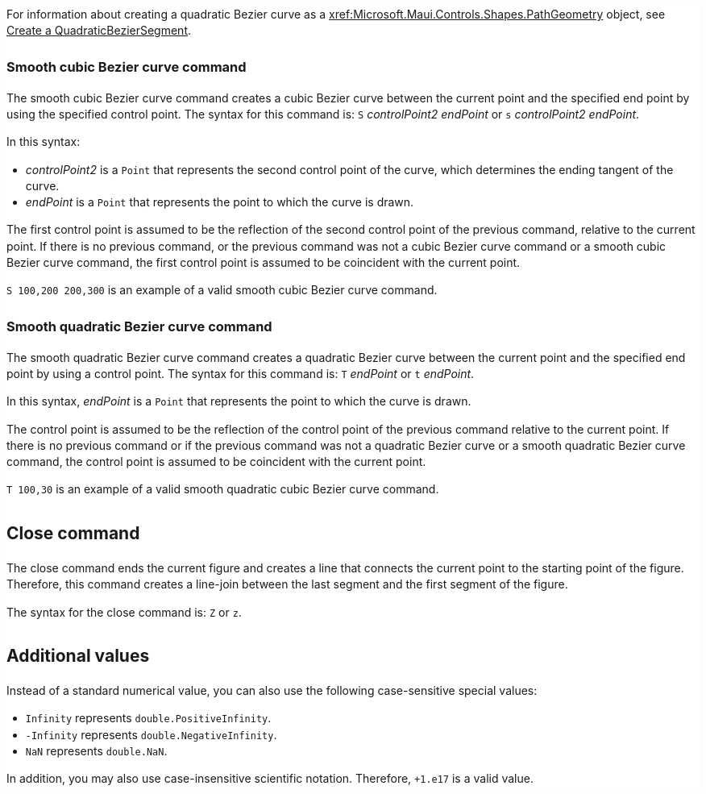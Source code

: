 For information about creating a quadratic Bezier curve as a <xref:Microsoft.Maui.Controls.Shapes.PathGeometry> object, see [Create a QuadraticBezierSegment](geometries.md#create-a-quadraticbeziersegment).

### Smooth cubic Bezier curve command

The smooth cubic Bezier curve command creates a cubic Bezier curve between the current point and the specified end point by using the specified control point. The syntax for this command is: `S` *controlPoint2* *endPoint* or `s`  *controlPoint2* *endPoint*.

In this syntax:

- *controlPoint2* is a `Point` that represents the second control point of the curve, which determines the ending tangent of the curve.
- *endPoint* is a `Point` that represents the point to which the curve is drawn.

The first control point is assumed to be the reflection of the second control point of the previous command, relative to the current point. If there is no previous command, or the previous command was not a cubic Bezier curve command or a smooth cubic Bezier curve command, the first control point is assumed to be coincident with the current point.

`S 100,200 200,300` is an example of a valid smooth cubic Bezier curve command.

### Smooth quadratic Bezier curve command

The smooth quadratic Bezier curve command creates a quadratic Bezier curve between the current point and the specified end point by using a control point. The syntax for this command is: `T` *endPoint* or `t` *endPoint*.

In this syntax, *endPoint* is a `Point` that represents the point to which the curve is drawn.

The control point is assumed to be the reflection of the control point of the previous command relative to the current point. If there is no previous command or if the previous command was not a quadratic Bezier curve or a smooth quadratic Bezier curve command, the control point is assumed to be coincident with the current point.

`T 100,30` is an example of a valid smooth quadratic cubic Bezier curve command.

## Close command

The close command ends the current figure and creates a line that connects the current point to the starting point of the figure. Therefore, this command creates a line-join between the last segment and the first segment of the figure.

The syntax for the close command is: `Z` or `z`.

## Additional values

Instead of a standard numerical value, you can also use the following case-sensitive special values:

- `Infinity` represents `double.PositiveInfinity`.
- `-Infinity` represents `double.NegativeInfinity`.
- `NaN` represents `double.NaN`.

In addition, you may also use case-insensitive scientific notation. Therefore, `+1.e17` is a valid value.

